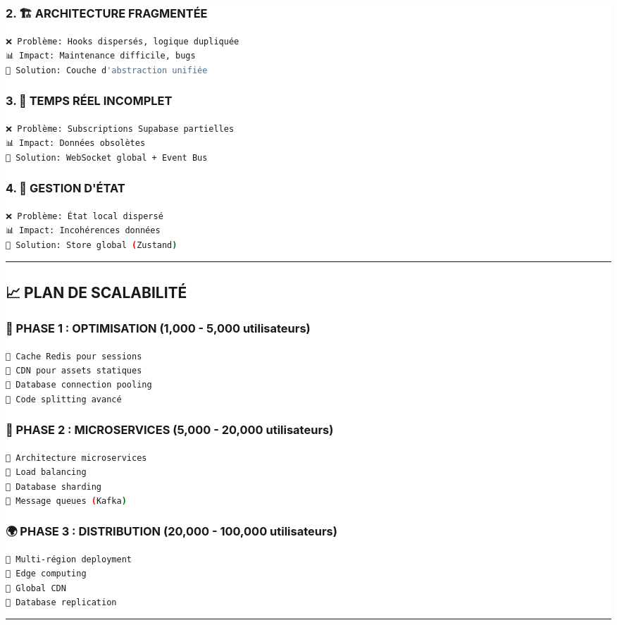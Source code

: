 ### **2. 🏗️ ARCHITECTURE FRAGMENTÉE**
```bash
❌ Problème: Hooks dispersés, logique dupliquée
📊 Impact: Maintenance difficile, bugs
🔧 Solution: Couche d'abstraction unifiée
```

### **3. 📡 TEMPS RÉEL INCOMPLET**
```bash
❌ Problème: Subscriptions Supabase partielles
📊 Impact: Données obsolètes
🔧 Solution: WebSocket global + Event Bus
```

### **4. 🎯 GESTION D'ÉTAT**
```bash
❌ Problème: État local dispersé
📊 Impact: Incohérences données
🔧 Solution: Store global (Zustand)
```

---

## 📈 **PLAN DE SCALABILITÉ**

### **🎯 PHASE 1 : OPTIMISATION (1,000 - 5,000 utilisateurs)**
```bash
🔧 Cache Redis pour sessions
🔧 CDN pour assets statiques
🔧 Database connection pooling
🔧 Code splitting avancé
```

### **🚀 PHASE 2 : MICROSERVICES (5,000 - 20,000 utilisateurs)**
```bash
🔧 Architecture microservices
🔧 Load balancing
🔧 Database sharding
🔧 Message queues (Kafka)
```

### **🌍 PHASE 3 : DISTRIBUTION (20,000 - 100,000 utilisateurs)**
```bash
🔧 Multi-région deployment
🔧 Edge computing
🔧 Global CDN
🔧 Database replication
```

---